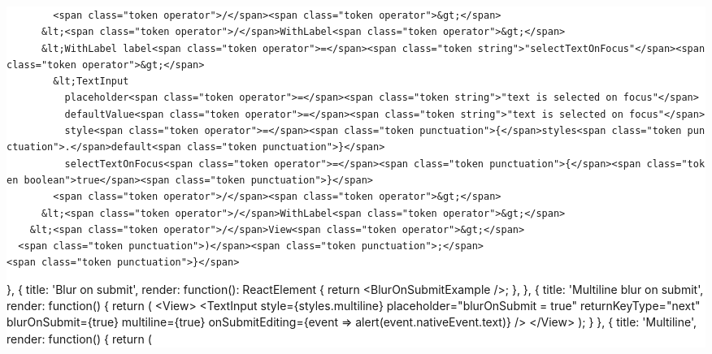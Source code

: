             <span class="token operator">/</span><span class="token operator">&gt;</span>
          &lt;<span class="token operator">/</span>WithLabel<span class="token operator">&gt;</span>
          &lt;WithLabel label<span class="token operator">=</span><span class="token string">"selectTextOnFocus"</span><span class="token operator">&gt;</span>
            &lt;TextInput
              placeholder<span class="token operator">=</span><span class="token string">"text is selected on focus"</span>
              defaultValue<span class="token operator">=</span><span class="token string">"text is selected on focus"</span>
              style<span class="token operator">=</span><span class="token punctuation">{</span>styles<span class="token punctuation">.</span>default<span class="token punctuation">}</span>
              selectTextOnFocus<span class="token operator">=</span><span class="token punctuation">{</span><span class="token boolean">true</span><span class="token punctuation">}</span>
            <span class="token operator">/</span><span class="token operator">&gt;</span>
          &lt;<span class="token operator">/</span>WithLabel<span class="token operator">&gt;</span>
        &lt;<span class="token operator">/</span>View<span class="token operator">&gt;</span>
      <span class="token punctuation">)</span><span class="token punctuation">;</span>
    <span class="token punctuation">}</span>
  <span class="token punctuation">}</span><span class="token punctuation">,</span>
  <span class="token punctuation">{</span>
    title<span class="token punctuation">:</span> <span class="token string">'Blur on submit'</span><span class="token punctuation">,</span>
    render<span class="token punctuation">:</span> <span class="token keyword">function</span><span class="token punctuation">(</span><span class="token punctuation">)</span><span class="token punctuation">:</span> ReactElement <span class="token punctuation">{</span> <span class="token keyword">return</span> &lt;BlurOnSubmitExample <span class="token operator">/</span><span class="token operator">&gt;</span><span class="token punctuation">;</span> <span class="token punctuation">}</span><span class="token punctuation">,</span>
  <span class="token punctuation">}</span><span class="token punctuation">,</span>
  <span class="token punctuation">{</span>
    title<span class="token punctuation">:</span> <span class="token string">'Multiline blur on submit'</span><span class="token punctuation">,</span>
    render<span class="token punctuation">:</span> <span class="token keyword">function</span><span class="token punctuation">(</span><span class="token punctuation">)</span> <span class="token punctuation">{</span>
      <span class="token keyword">return</span> <span class="token punctuation">(</span>
        &lt;View<span class="token operator">&gt;</span>
          &lt;TextInput
            style<span class="token operator">=</span><span class="token punctuation">{</span>styles<span class="token punctuation">.</span>multiline<span class="token punctuation">}</span>
            placeholder<span class="token operator">=</span><span class="token string">"blurOnSubmit = true"</span>
            returnKeyType<span class="token operator">=</span><span class="token string">"next"</span>
            blurOnSubmit<span class="token operator">=</span><span class="token punctuation">{</span><span class="token boolean">true</span><span class="token punctuation">}</span>
            multiline<span class="token operator">=</span><span class="token punctuation">{</span><span class="token boolean">true</span><span class="token punctuation">}</span>
            onSubmitEditing<span class="token operator">=</span><span class="token punctuation">{</span>event <span class="token operator">=</span><span class="token operator">&gt;</span> <span class="token function">alert<span class="token punctuation">(</span></span>event<span class="token punctuation">.</span>nativeEvent<span class="token punctuation">.</span>text<span class="token punctuation">)</span><span class="token punctuation">}</span>
          <span class="token operator">/</span><span class="token operator">&gt;</span>
        &lt;<span class="token operator">/</span>View<span class="token operator">&gt;</span>
      <span class="token punctuation">)</span><span class="token punctuation">;</span>
    <span class="token punctuation">}</span>
  <span class="token punctuation">}</span><span class="token punctuation">,</span>
  <span class="token punctuation">{</span>
    title<span class="token punctuation">:</span> <span class="token string">'Multiline'</span><span class="token punctuation">,</span>
    render<span class="token punctuation">:</span> <span class="token keyword">function</span><span class="token punctuation">(</span><span class="token punctuation">)</span> <span class="token punctuation">{</span>
      <span class="token keyword">return</span> <span class="token punctuation">(</span>